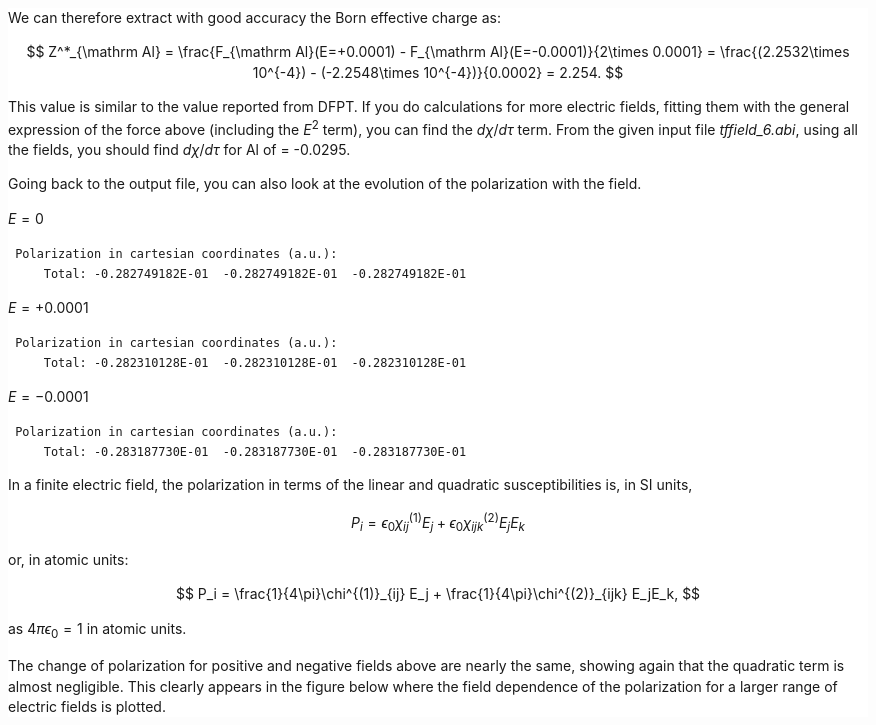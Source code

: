 We can therefore extract with good accuracy the Born effective charge as:

$$
Z^*_{\mathrm Al}    = \frac{F_{\mathrm Al}(E=+0.0001) - F_{\mathrm Al}(E=-0.0001)}{2\times 0.0001}
= \frac{(2.2532\times 10^{-4}) - (-2.2548\times 10^{-4})}{0.0002}
= 2.254.
$$

This value is similar to the value reported from DFPT. If you do calculations
for more electric fields, fitting them with the general expression of the
force above (including the $E^2$ term), you can find the $d\chi/d\tau$ term.
From the given input file *tffield_6.abi*, using all the fields,
you should find $d\chi/d\tau$ for Al of  = -0.0295. 

Going back to the output file, you can also look at the evolution of the
polarization with the field.

$E = 0$
```
 Polarization in cartesian coordinates (a.u.):
     Total: -0.282749182E-01  -0.282749182E-01  -0.282749182E-01
```
$E = +0.0001$
```
 Polarization in cartesian coordinates (a.u.):
     Total: -0.282310128E-01  -0.282310128E-01  -0.282310128E-01
```
$E = -0.0001$
```
 Polarization in cartesian coordinates (a.u.):
     Total: -0.283187730E-01  -0.283187730E-01  -0.283187730E-01
```

In a finite electric field, the polarization in terms of the linear and
quadratic susceptibilities is, in SI units,

$$
P_i = \epsilon_0\chi^{(1)}_{ij} E_j + \epsilon_0\chi^{(2)}_{ijk}  E_jE_k
$$

or, in atomic units:

$$
P_i = \frac{1}{4\pi}\chi^{(1)}_{ij} E_j + \frac{1}{4\pi}\chi^{(2)}_{ijk}  E_jE_k,
$$

as $4\pi\epsilon_0 = 1$ in atomic units.

The change of polarization for positive and negative fields above are nearly
the same, showing again that the quadratic term is almost negligible. This
clearly appears in the figure below where the field dependence of the
polarization for a larger range of electric fields is plotted.
